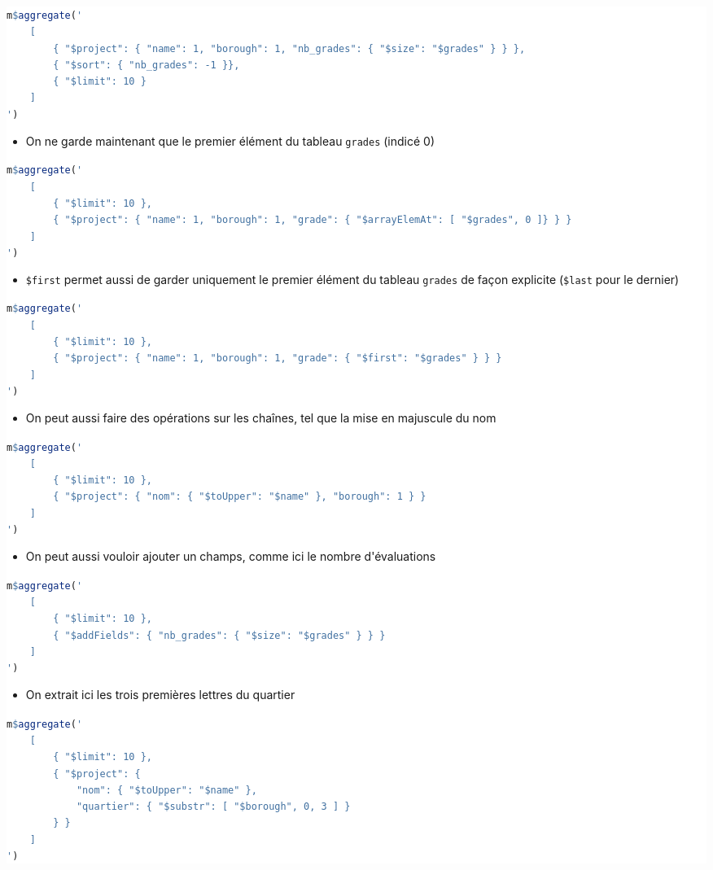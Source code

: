 ```r
m$aggregate('
    [
        { "$project": { "name": 1, "borough": 1, "nb_grades": { "$size": "$grades" } } },
        { "$sort": { "nb_grades": -1 }},
        { "$limit": 10 }
    ]
')
```

- On ne garde maintenant que le premier élément du tableau `grades` (indicé 0)

```r
m$aggregate('
    [
        { "$limit": 10 },
        { "$project": { "name": 1, "borough": 1, "grade": { "$arrayElemAt": [ "$grades", 0 ]} } }
    ]
')
```

- `$first` permet aussi de garder uniquement le premier élément du tableau `grades` de façon explicite (`$last` pour le dernier)

```r
m$aggregate('
    [
        { "$limit": 10 },
        { "$project": { "name": 1, "borough": 1, "grade": { "$first": "$grades" } } }
    ]
')
```

- On peut aussi faire des opérations sur les chaînes, tel que la mise en majuscule du nom

```r
m$aggregate('
    [
        { "$limit": 10 },
        { "$project": { "nom": { "$toUpper": "$name" }, "borough": 1 } }
    ]
')
```

- On peut aussi vouloir ajouter un champs, comme ici le nombre d'évaluations

```r
m$aggregate('
    [
        { "$limit": 10 },
        { "$addFields": { "nb_grades": { "$size": "$grades" } } }
    ]
')
```

- On extrait ici les trois premières lettres du quartier

```r
m$aggregate('
    [
        { "$limit": 10 },
        { "$project": { 
            "nom": { "$toUpper": "$name" }, 
            "quartier": { "$substr": [ "$borough", 0, 3 ] } 
        } }
    ]
')
```
